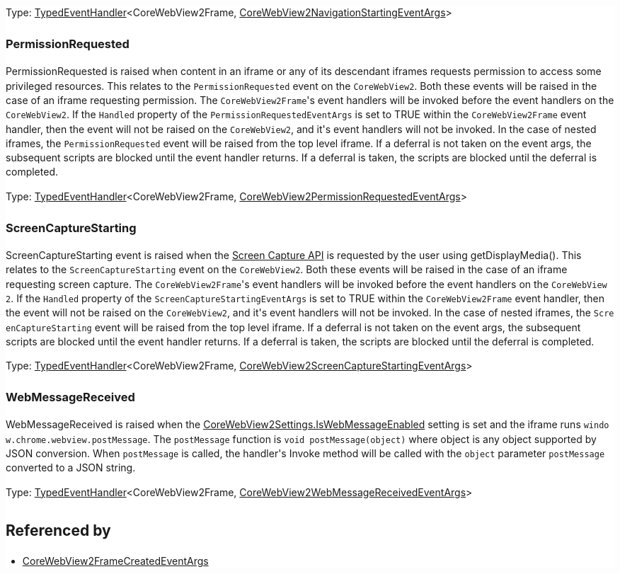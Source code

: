 Type: [TypedEventHandler](/uwp/api/Windows.Foundation.TypedEventHandler-2)&lt;CoreWebView2Frame, [CoreWebView2NavigationStartingEventArgs](corewebview2navigationstartingeventargs.md)&gt;

### PermissionRequested

PermissionRequested is raised when content in an iframe or any of its descendant iframes requests permission to access some privileged resources.
This relates to the `PermissionRequested` event on the `CoreWebView2`.
Both these events will be raised in the case of an iframe requesting permission. The `CoreWebView2Frame`'s event handlers will be invoked before the event handlers on the `CoreWebView2`. If the `Handled` property of the `PermissionRequestedEventArgs` is set to TRUE within the `CoreWebView2Frame` event handler, then the event will not be raised on the `CoreWebView2`, and it's event handlers will not be invoked.
In the case of nested iframes, the `PermissionRequested` event will be raised from the top level iframe.
If a deferral is not taken on the event args, the subsequent scripts are blocked until the event handler returns. If a deferral is taken, the scripts are blocked until the deferral is completed.

Type: [TypedEventHandler](/uwp/api/Windows.Foundation.TypedEventHandler-2)&lt;CoreWebView2Frame, [CoreWebView2PermissionRequestedEventArgs](corewebview2permissionrequestedeventargs.md)&gt;

### ScreenCaptureStarting

ScreenCaptureStarting event is raised when the [Screen Capture API](https://www.w3.org/TR/screen-capture/) is requested by the user using getDisplayMedia().
This relates to the `ScreenCaptureStarting` event on the `CoreWebView2`.
Both these events will be raised in the case of an iframe requesting screen capture. The `CoreWebView2Frame`'s event handlers will be invoked before the event handlers on the `CoreWebView2`. If the `Handled` property of the `ScreenCaptureStartingEventArgs` is set to TRUE within the `CoreWebView2Frame` event handler, then the event will not be raised on the `CoreWebView2`, and it's event handlers will not be invoked.
In the case of nested iframes, the `ScreenCaptureStarting` event will be raised from the top level iframe.
If a deferral is not taken on the event args, the subsequent scripts are blocked until the event handler returns. If a deferral is taken, the scripts are blocked until the deferral is completed.

Type: [TypedEventHandler](/uwp/api/Windows.Foundation.TypedEventHandler-2)&lt;CoreWebView2Frame, [CoreWebView2ScreenCaptureStartingEventArgs](corewebview2screencapturestartingeventargs.md)&gt;

### WebMessageReceived

WebMessageReceived is raised when the [CoreWebView2Settings.IsWebMessageEnabled](corewebview2settings.md#iswebmessageenabled) setting is set and the iframe runs `window.chrome.webview.postMessage`.
The `postMessage` function is `void postMessage(object)` where object is any object supported by JSON conversion.
When `postMessage` is called, the handler's Invoke method will be called with the `object` parameter `postMessage` converted to a JSON string.

Type: [TypedEventHandler](/uwp/api/Windows.Foundation.TypedEventHandler-2)&lt;CoreWebView2Frame, [CoreWebView2WebMessageReceivedEventArgs](corewebview2webmessagereceivedeventargs.md)&gt;



## Referenced by

- [CoreWebView2FrameCreatedEventArgs](corewebview2framecreatedeventargs.md)
